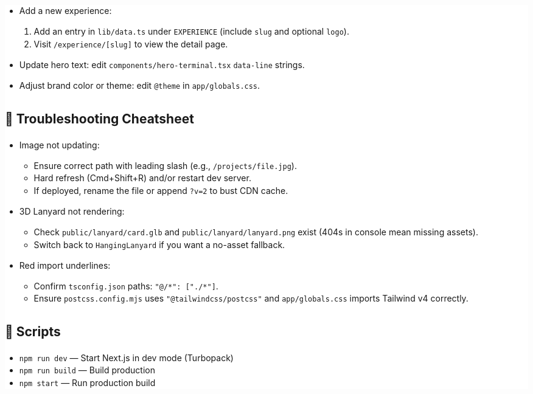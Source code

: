 - Add a new experience:
  1) Add an entry in `lib/data.ts` under `EXPERIENCE` (include `slug` and optional `logo`).
  2) Visit `/experience/[slug]` to view the detail page.

- Update hero text: edit `components/hero-terminal.tsx` `data-line` strings.

- Adjust brand color or theme: edit `@theme` in `app/globals.css`.

## 🧯 Troubleshooting Cheatsheet

- Image not updating:
  - Ensure correct path with leading slash (e.g., `/projects/file.jpg`).
  - Hard refresh (Cmd+Shift+R) and/or restart dev server.
  - If deployed, rename the file or append `?v=2` to bust CDN cache.

- 3D Lanyard not rendering:
  - Check `public/lanyard/card.glb` and `public/lanyard/lanyard.png` exist (404s in console mean missing assets).
  - Switch back to `HangingLanyard` if you want a no-asset fallback.

- Red import underlines:
  - Confirm `tsconfig.json` paths: `"@/*": ["./*"]`.
  - Ensure `postcss.config.mjs` uses `"@tailwindcss/postcss"` and `app/globals.css` imports Tailwind v4 correctly.

## 📜 Scripts

- `npm run dev` — Start Next.js in dev mode (Turbopack)
- `npm run build` — Build production
- `npm start` — Run production build

